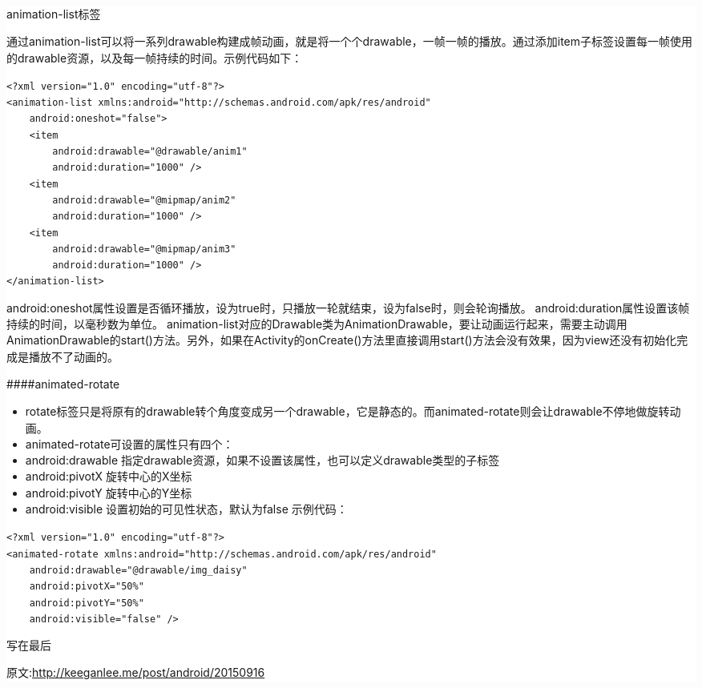 animation-list标签

通过animation-list可以将一系列drawable构建成帧动画，就是将一个个drawable，一帧一帧的播放。通过添加item子标签设置每一帧使用的drawable资源，以及每一帧持续的时间。示例代码如下：
```
<?xml version="1.0" encoding="utf-8"?>
<animation-list xmlns:android="http://schemas.android.com/apk/res/android"
    android:oneshot="false">
    <item
        android:drawable="@drawable/anim1"
        android:duration="1000" />
    <item
        android:drawable="@mipmap/anim2"
        android:duration="1000" />
    <item
        android:drawable="@mipmap/anim3"
        android:duration="1000" />
</animation-list>
```
android:oneshot属性设置是否循环播放，设为true时，只播放一轮就结束，设为false时，则会轮询播放。
android:duration属性设置该帧持续的时间，以毫秒数为单位。
animation-list对应的Drawable类为AnimationDrawable，要让动画运行起来，需要主动调用AnimationDrawable的start()方法。另外，如果在Activity的onCreate()方法里直接调用start()方法会没有效果，因为view还没有初始化完成是播放不了动画的。

####animated-rotate

- rotate标签只是将原有的drawable转个角度变成另一个drawable，它是静态的。而animated-rotate则会让drawable不停地做旋转动画。
- animated-rotate可设置的属性只有四个：
- android:drawable 指定drawable资源，如果不设置该属性，也可以定义drawable类型的子标签
- android:pivotX 旋转中心的X坐标
- android:pivotY 旋转中心的Y坐标
- android:visible 设置初始的可见性状态，默认为false
示例代码：
```
<?xml version="1.0" encoding="utf-8"?>
<animated-rotate xmlns:android="http://schemas.android.com/apk/res/android"
    android:drawable="@drawable/img_daisy"
    android:pivotX="50%"
    android:pivotY="50%"
    android:visible="false" />
```
写在最后

原文:http://keeganlee.me/post/android/20150916